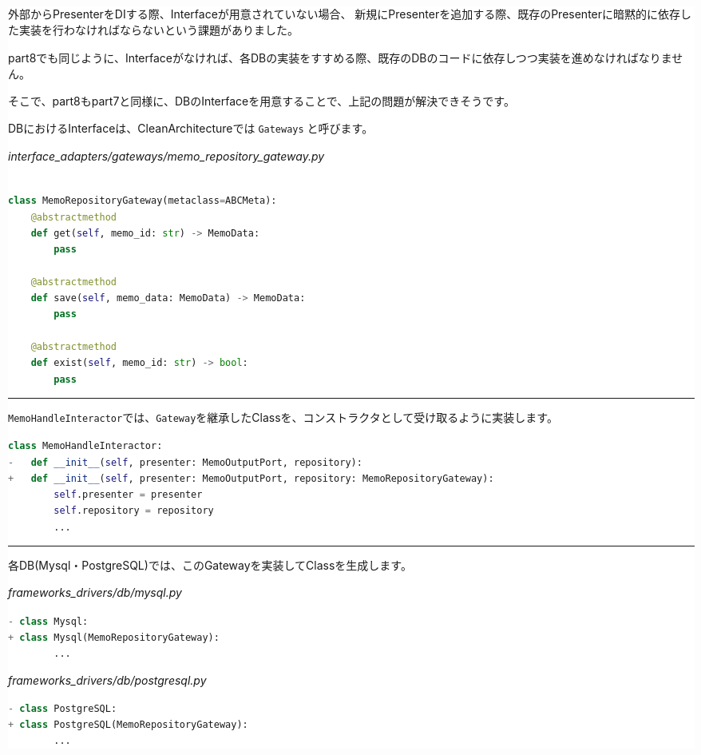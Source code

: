 外部からPresenterをDIする際、Interfaceが用意されていない場合、
新規にPresenterを追加する際、既存のPresenterに暗黙的に依存した実装を行わなければならないという課題がありました。

part8でも同じように、Interfaceがなければ、各DBの実装をすすめる際、既存のDBのコードに依存しつつ実装を進めなければなりません。

そこで、part8もpart7と同様に、DBのInterfaceを用意することで、上記の問題が解決できそうです。

DBにおけるInterfaceは、CleanArchitectureでは `Gateways` と呼びます。

*interface_adapters/gateways/memo_repository_gateway.py*

```python

class MemoRepositoryGateway(metaclass=ABCMeta):
    @abstractmethod
    def get(self, memo_id: str) -> MemoData:
        pass

    @abstractmethod
    def save(self, memo_data: MemoData) -> MemoData:
        pass

    @abstractmethod
    def exist(self, memo_id: str) -> bool:
        pass

```


---

`MemoHandleInteractor`では、`Gateway`を継承したClassを、コンストラクタとして受け取るように実装します。

```python
class MemoHandleInteractor:
-   def __init__(self, presenter: MemoOutputPort, repository):
+   def __init__(self, presenter: MemoOutputPort, repository: MemoRepositoryGateway):
        self.presenter = presenter
        self.repository = repository
        ...
```


---

各DB(Mysql・PostgreSQL)では、このGatewayを実装してClassを生成します。

*frameworks_drivers/db/mysql.py*
```python
- class Mysql:
+ class Mysql(MemoRepositoryGateway):
        ... 
```

*frameworks_drivers/db/postgresql.py*
```python
- class PostgreSQL:
+ class PostgreSQL(MemoRepositoryGateway):
        ...
```
